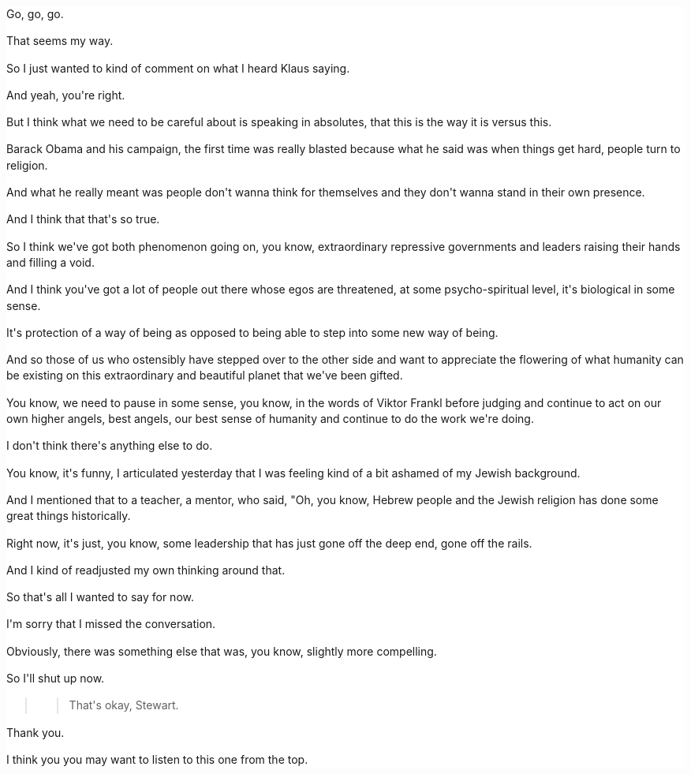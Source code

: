 Go, go, go.

That seems my way.

So I just wanted to kind of comment on what I heard Klaus saying.

And yeah, you're right.

But I think what we need to be careful about is speaking in absolutes, that this is the way it is versus this.

Barack Obama and his campaign, the first time was really blasted because what he said was when things get hard, people turn to religion.

And what he really meant was people don't wanna think for themselves and they don't wanna stand in their own presence.

And I think that that's so true.

So I think we've got both phenomenon going on, you know, extraordinary repressive governments and leaders raising their hands and filling a void.

And I think you've got a lot of people out there whose egos are threatened, at some psycho-spiritual level, it's biological in some sense.

It's protection of a way of being as opposed to being able to step into some new way of being.

And so those of us who ostensibly have stepped over to the other side and want to appreciate the flowering of what humanity can be existing on this extraordinary and beautiful planet that we've been gifted.

You know, we need to pause in some sense, you know, in the words of Viktor Frankl before judging and continue to act on our own higher angels, best angels, our best sense of humanity and continue to do the work we're doing.

I don't think there's anything else to do.

You know, it's funny, I articulated yesterday that I was feeling kind of a bit ashamed of my Jewish background.

And I mentioned that to a teacher, a mentor, who said, "Oh, you know, Hebrew people and the Jewish religion has done some great things historically.

Right now, it's just, you know, some leadership that has just gone off the deep end, gone off the rails.

And I kind of readjusted my own thinking around that.

So that's all I wanted to say for now.

I'm sorry that I missed the conversation.

Obviously, there was something else that was, you know, slightly more compelling.

So I'll shut up now.

>> That's okay, Stewart.

Thank you.

I think you you may want to listen to this one from the top.
